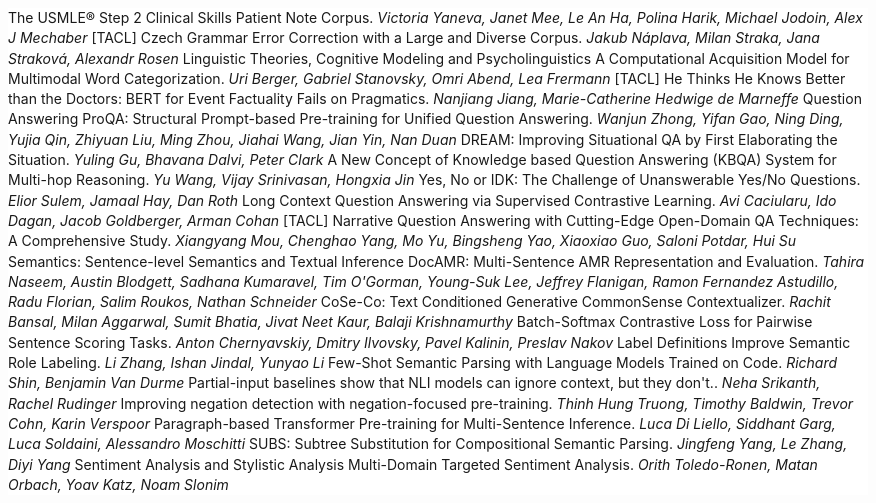 <tr id="poster" poster-id="529"><td><span class="poster-title">The USMLE® Step 2 Clinical Skills Patient Note Corpus. </span><em>Victoria Yaneva, Janet Mee, Le An Ha, Polina Harik, Michael Jodoin, Alex J Mechaber</em></td></tr>
<tr id="poster" poster-id="3319-tacl"><td><span class="poster-title">[TACL] Czech Grammar Error Correction with a Large and Diverse Corpus. </span><em>Jakub Náplava, Milan Straka, Jana Straková, Alexandr Rosen</em></td></tr>
<tr><td><span class="poster-type">Linguistic Theories, Cognitive Modeling and Psycholinguistics</span></td></tr>
<tr id="poster" poster-id="714"><td><span class="poster-title">A Computational Acquisition Model for Multimodal Word Categorization. </span><em>Uri Berger, Gabriel Stanovsky, Omri Abend, Lea Frermann</em></td></tr>
<tr id="poster" poster-id="2887-tacl"><td><span class="poster-title">[TACL] He Thinks He Knows Better than the Doctors: BERT for Event Factuality Fails on Pragmatics. </span><em>Nanjiang Jiang, Marie-Catherine Hedwige de Marneffe</em></td></tr>
<tr><td><span class="poster-type">Question Answering</span></td></tr>
<tr id="poster" poster-id="806"><td><span class="poster-title">ProQA: Structural Prompt-based Pre-training for Unified Question Answering. </span><em>Wanjun Zhong, Yifan Gao, Ning Ding, Yujia Qin, Zhiyuan Liu, Ming Zhou, Jiahai Wang, Jian Yin, Nan Duan</em></td></tr>
<tr id="poster" poster-id="222"><td><span class="poster-title">DREAM: Improving Situational QA by First Elaborating the Situation. </span><em>Yuling Gu, Bhavana Dalvi, Peter Clark</em></td></tr>
<tr id="poster" poster-id="761"><td><span class="poster-title">A New Concept of Knowledge based Question Answering (KBQA) System for Multi-hop Reasoning. </span><em>Yu Wang, Vijay Srinivasan, Hongxia Jin</em></td></tr>
<tr id="poster" poster-id="212"><td><span class="poster-title">Yes, No or IDK: The Challenge of Unanswerable Yes/No Questions. </span><em>Elior Sulem, Jamaal Hay, Dan Roth</em></td></tr>
<tr id="poster" poster-id="528"><td><span class="poster-title">Long Context Question Answering via Supervised Contrastive Learning. </span><em>Avi Caciularu, Ido Dagan, Jacob Goldberger, Arman Cohan</em></td></tr>
<tr id="poster" poster-id="2849-tacl"><td><span class="poster-title">[TACL] Narrative Question Answering with Cutting-Edge Open-Domain QA Techniques: A Comprehensive Study. </span><em>Xiangyang Mou, Chenghao Yang, Mo Yu, Bingsheng Yao, Xiaoxiao Guo, Saloni Potdar, Hui Su</em></td></tr>
<tr><td><span class="poster-type">Semantics: Sentence-level Semantics and Textual Inference</span></td></tr>
<tr id="poster" poster-id="663"><td><span class="poster-title">DocAMR: Multi-Sentence AMR Representation and Evaluation. </span><em>Tahira Naseem, Austin Blodgett, Sadhana Kumaravel, Tim O'Gorman, Young-Suk Lee, Jeffrey Flanigan, Ramon Fernandez Astudillo, Radu Florian, Salim Roukos, Nathan Schneider</em></td></tr>
<tr id="poster" poster-id="224"><td><span class="poster-title">CoSe-Co: Text Conditioned Generative CommonSense Contextualizer. </span><em>Rachit Bansal, Milan Aggarwal, Sumit Bhatia, Jivat Neet Kaur, Balaji Krishnamurthy</em></td></tr>
<tr id="poster" poster-id="22"><td><span class="poster-title">Batch-Softmax Contrastive Loss for Pairwise Sentence Scoring Tasks. </span><em>Anton Chernyavskiy, Dmitry Ilvovsky, Pavel Kalinin, Preslav Nakov</em></td></tr>
<tr id="poster" poster-id="971"><td><span class="poster-title">Label Definitions Improve Semantic Role Labeling. </span><em>Li Zhang, Ishan Jindal, Yunyao Li</em></td></tr>
<tr id="poster" poster-id="953"><td><span class="poster-title">Few-Shot Semantic Parsing with Language Models Trained on Code. </span><em>Richard Shin, Benjamin Van Durme</em></td></tr>
<tr id="poster" poster-id="857"><td><span class="poster-title">Partial-input baselines show that NLI models can ignore context, but they don't.. </span><em>Neha Srikanth, Rachel Rudinger</em></td></tr>
<tr id="poster" poster-id="794"><td><span class="poster-title">Improving negation detection with negation-focused pre-training. </span><em>Thinh Hung Truong, Timothy Baldwin, Trevor Cohn, Karin Verspoor</em></td></tr>
<tr id="poster" poster-id="487"><td><span class="poster-title">Paragraph-based Transformer Pre-training for Multi-Sentence Inference. </span><em>Luca Di Liello, Siddhant Garg, Luca Soldaini, Alessandro Moschitti</em></td></tr>
<tr id="poster" poster-id="29"><td><span class="poster-title">SUBS: Subtree Substitution for Compositional Semantic Parsing. </span><em>Jingfeng Yang, Le Zhang, Diyi Yang</em></td></tr>
<tr><td><span class="poster-type">Sentiment Analysis and Stylistic Analysis</span></td></tr>
<tr id="poster" poster-id="513"><td><span class="poster-title">Multi-Domain Targeted Sentiment Analysis. </span><em>Orith Toledo-Ronen, Matan Orbach, Yoav Katz, Noam Slonim</em></td></tr>